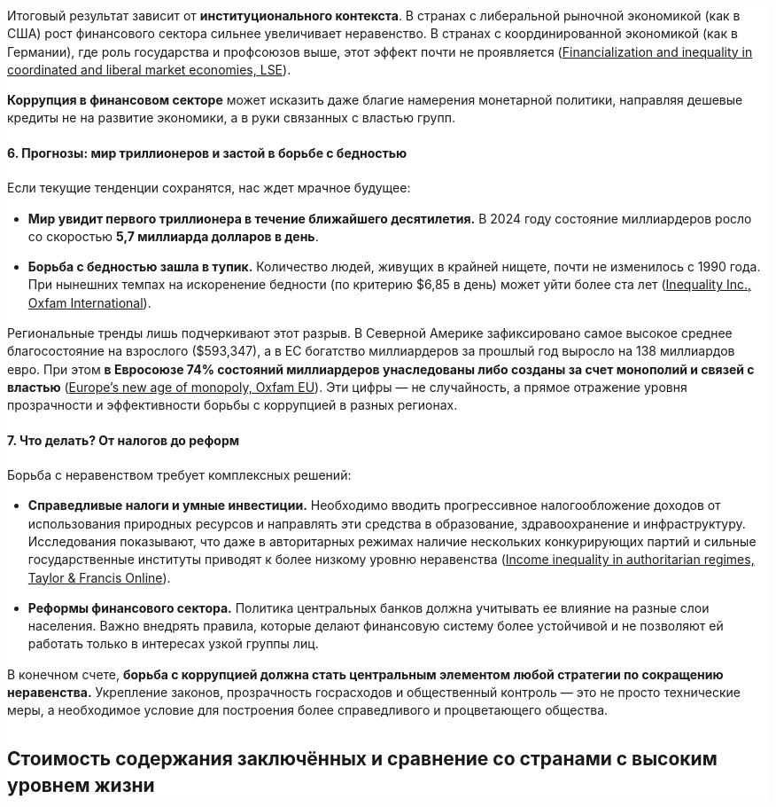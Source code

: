 Итоговый результат зависит от **институционального контекста**. В странах с либеральной рыночной экономикой (как в США) рост финансового сектора сильнее увеличивает неравенство. В странах с координированной экономикой (как в Германии), где роль государства и профсоюзов выше, этот эффект почти не проявляется ([Financialization and inequality in coordinated and liberal market economies, LSE](https://www.google.com/search?q=https://eprints.lse.ac.uk/61685/)).

**Коррупция в финансовом секторе** может исказить даже благие намерения монетарной политики, направляя дешевые кредиты не на развитие экономики, а в руки связанных с властью групп.

#### 6. Прогнозы: мир триллионеров и застой в борьбе с бедностью

Если текущие тенденции сохранятся, нас ждет мрачное будущее:

- **Мир увидит первого триллионера в течение ближайшего десятилетия.** В 2024 году состояние миллиардеров росло со скоростью **5,7 миллиарда долларов в день**.

- **Борьба с бедностью зашла в тупик.** Количество людей, живущих в крайней нищете, почти не изменилось с 1990 года. При нынешних темпах на искоренение бедности (по критерию \$6,85 в день) может уйти более ста лет ([Inequality Inc., Oxfam International](https://www.google.com/search?q=https://www.oxfam.org/en/research-reports/inequality-inc)).


Региональные тренды лишь подчеркивают этот разрыв. В Северной Америке зафиксировано самое высокое среднее благосостояние на взрослого (\$593,347), а в ЕС богатство миллиардеров за прошлый год выросло на 138 миллиардов евро. При этом **в Евросоюзе 74\% состояний миллиардеров унаследованы либо созданы за счет монополий и связей с властью** ([Europe’s new age of monopoly, Oxfam EU](https://www.google.com/search?q=https://www.oxfam.org/en/research-reports/europes-new-age-monopoly)). Эти цифры — не случайность, а прямое отражение уровня прозрачности и эффективности борьбы с коррупцией в разных регионах.

#### 7. Что делать? От налогов до реформ

Борьба с неравенством требует комплексных решений:

- **Справедливые налоги и умные инвестиции.** Необходимо вводить прогрессивное налогообложение доходов от использования природных ресурсов и направлять эти средства в образование, здравоохранение и инфраструктуру. Исследования показывают, что даже в авторитарных режимах наличие нескольких конкурирующих партий и сильные государственные институты приводят к более низкому уровню неравенства ([Income inequality in authoritarian regimes, Taylor & Francis Online](https://www.google.com/search?q=https://www.tandfonline.com/doi/abs/10.1080/13510347.2018.1553995)).

- **Реформы финансового сектора.** Политика центральных банков должна учитывать ее влияние на разные слои населения. Важно внедрять правила, которые делают финансовую систему более устойчивой и не позволяют ей работать только в интересах узкой группы лиц.


В конечном счете, **борьба с коррупцией должна стать центральным элементом любой стратегии по сокращению неравенства.** Укрепление законов, прозрачность госрасходов и общественный контроль — это не просто технические меры, а необходимое условие для построения более справедливого и процветающего общества.


## Стоимость содержания заключённых и сравнение со странами с высоким уровнем жизни
